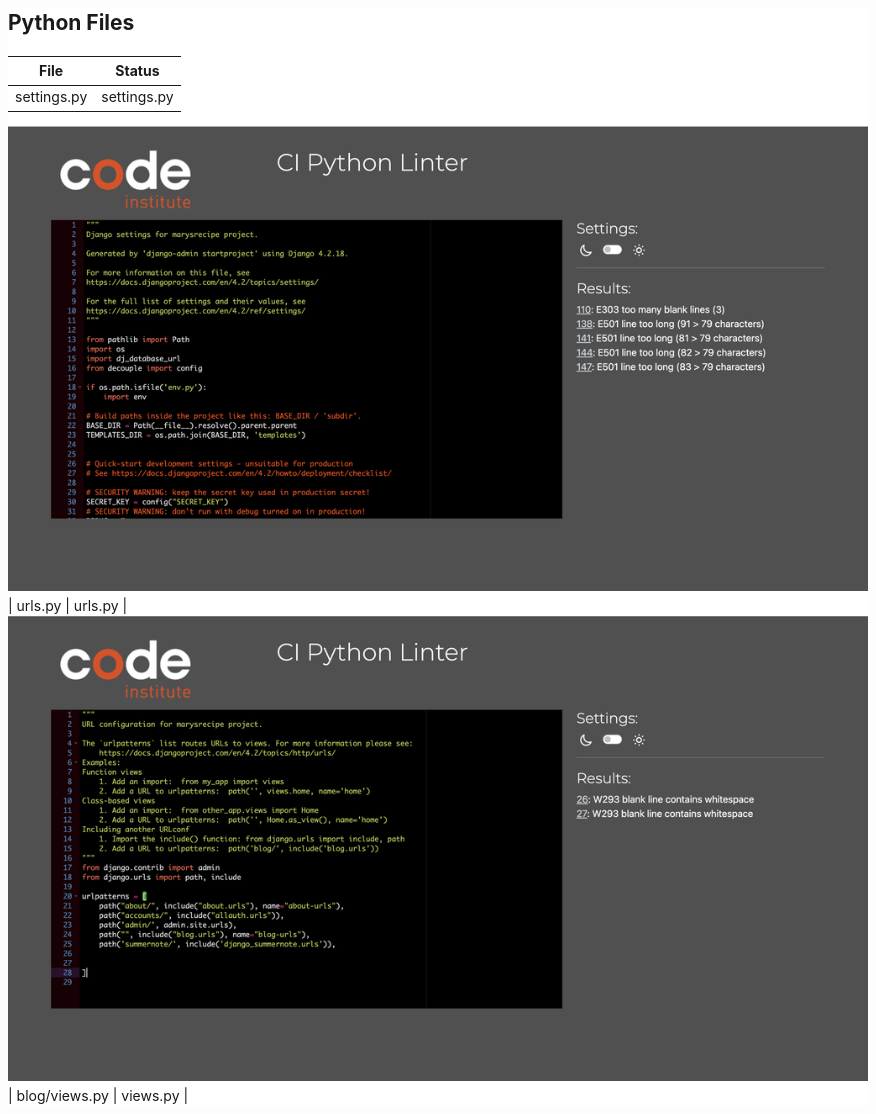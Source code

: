 ## Python Files
| File                   | Status   |
|------------------------|----------|
| settings.py            | settings.py |
![Settings py](static/images/settings.py.png)
| urls.py                | urls.py     |
![Urls py](static/images/urls.py.png)
| blog/views.py       | views.py    |